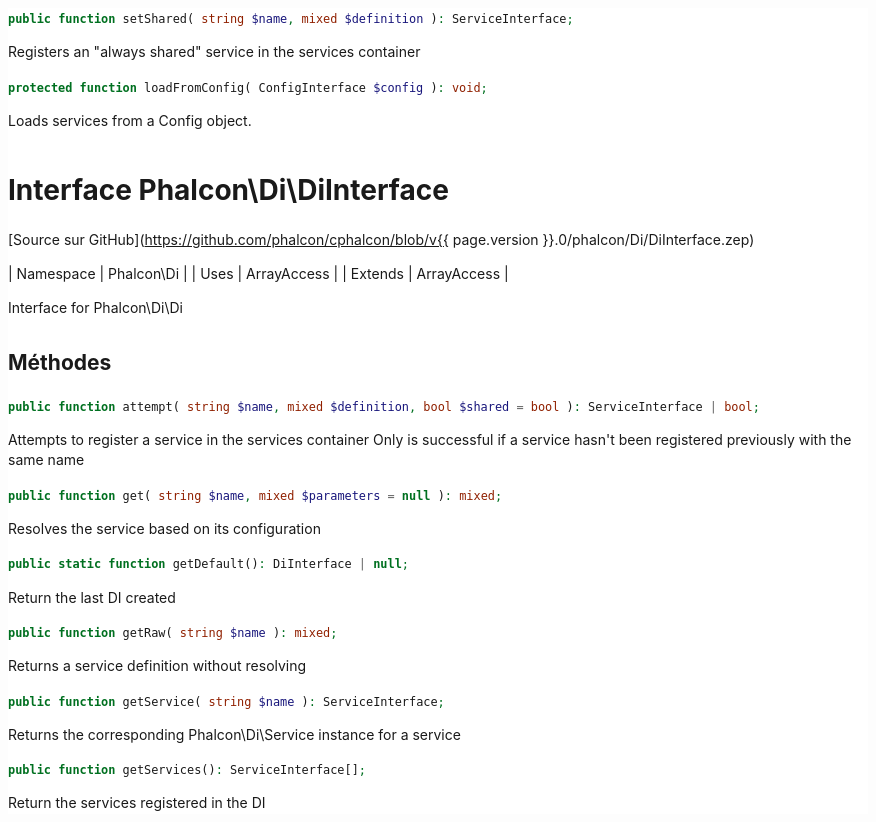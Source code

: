 
```php
public function setShared( string $name, mixed $definition ): ServiceInterface;
```
Registers an "always shared" service in the services container


```php
protected function loadFromConfig( ConfigInterface $config ): void;
```
Loads services from a Config object.




<h1 id="di-diinterface">Interface Phalcon\Di\DiInterface</h1>

[Source sur GitHub](https://github.com/phalcon/cphalcon/blob/v{{ page.version }}.0/phalcon/Di/DiInterface.zep)

| Namespace  | Phalcon\Di | | Uses       | ArrayAccess | | Extends    | ArrayAccess |

Interface for Phalcon\Di\Di


## Méthodes

```php
public function attempt( string $name, mixed $definition, bool $shared = bool ): ServiceInterface | bool;
```
Attempts to register a service in the services container Only is successful if a service hasn't been registered previously with the same name


```php
public function get( string $name, mixed $parameters = null ): mixed;
```
Resolves the service based on its configuration


```php
public static function getDefault(): DiInterface | null;
```
Return the last DI created


```php
public function getRaw( string $name ): mixed;
```
Returns a service definition without resolving


```php
public function getService( string $name ): ServiceInterface;
```
Returns the corresponding Phalcon\Di\Service instance for a service


```php
public function getServices(): ServiceInterface[];
```
Return the services registered in the DI
